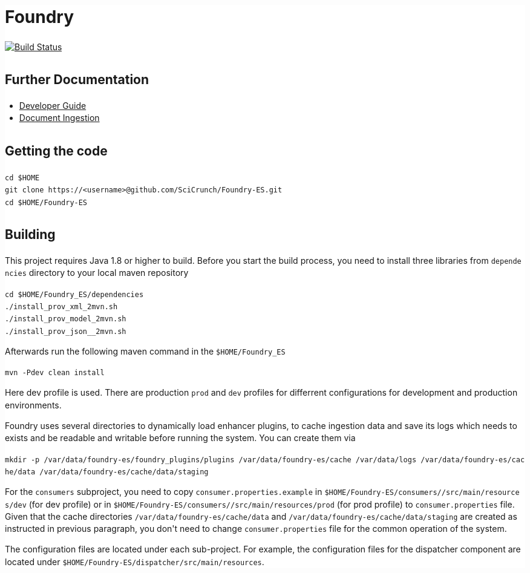 Foundry
=======

[![Build Status](https://travis-ci.org/biocaddie/Foundry-ES.svg?branch=master)](https://travis-ci.org/biocaddie/Foundry-ES)

Further Documentation
---------------------

 * [Developer Guide](doc/dev_guide.md)
 * [Document Ingestion](doc/doc_ingestion.md)


Getting the code
----------------

    cd $HOME
    git clone https://<username>@github.com/SciCrunch/Foundry-ES.git
    cd $HOME/Foundry-ES

Building
--------

This project requires Java 1.8 or higher to build.
Before you start the build process, you need to install three libraries 
from `dependencies` directory to your local maven repository
    
    cd $HOME/Foundry_ES/dependencies
    ./install_prov_xml_2mvn.sh
    ./install_prov_model_2mvn.sh
    ./install_prov_json__2mvn.sh

Afterwards run the following maven command in the `$HOME/Foundry_ES`

    mvn -Pdev clean install 

Here dev profile is used. There are production `prod` and `dev` profiles for differrent configurations for development and production environments.

Foundry uses several directories to dynamically load enhancer plugins, to cache ingestion data and save its logs which needs to exists and be readable and writable before running the system. You can create them via

```
mkdir -p /var/data/foundry-es/foundry_plugins/plugins /var/data/foundry-es/cache /var/data/logs /var/data/foundry-es/cache/data /var/data/foundry-es/cache/data/staging
```

For the `consumers` subproject, you need to
copy `consumer.properties.example` in  `$HOME/Foundry-ES/consumers//src/main/resources/dev` (for dev profile) or in `$HOME/Foundry-ES/consumers//src/main/resources/prod` (for prod profile) to `consumer.properties` file. Given that the cache directories `/var/data/foundry-es/cache/data` and `/var/data/foundry-es/cache/data/staging` are created as instructed in previous paragraph, you don't need to
change `consumer.properties` file for the common operation of the system.

The configuration files are located under each sub-project. For example, 
the configuration files for the dispatcher component are located under
`$HOME/Foundry-ES/dispatcher/src/main/resources`.
